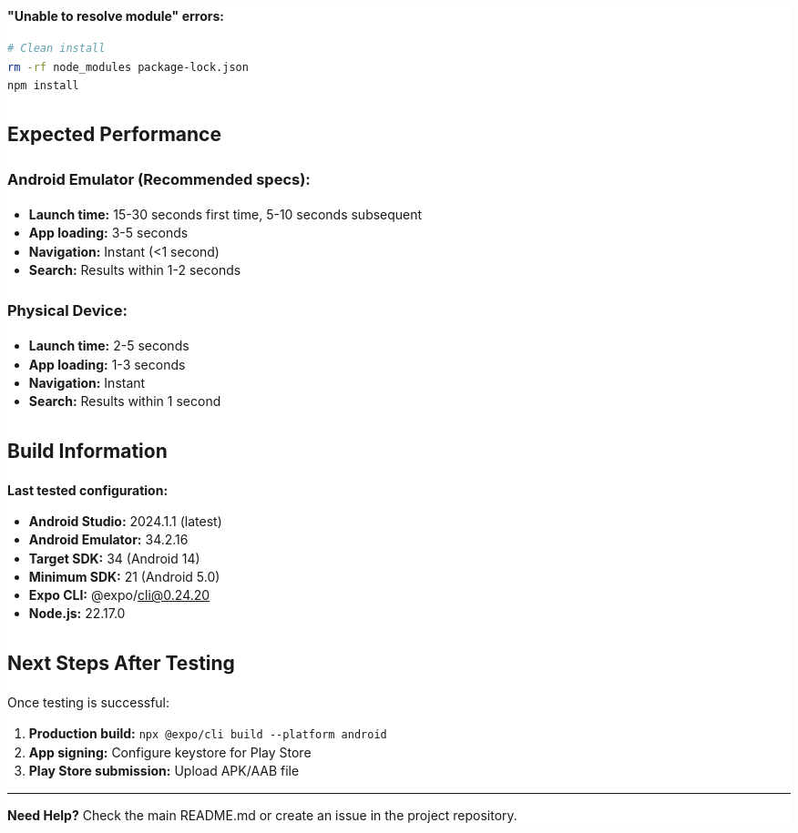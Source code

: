 **"Unable to resolve module" errors:**
```bash
# Clean install
rm -rf node_modules package-lock.json
npm install
```

## Expected Performance

### Android Emulator (Recommended specs):
- **Launch time:** 15-30 seconds first time, 5-10 seconds subsequent
- **App loading:** 3-5 seconds
- **Navigation:** Instant (<1 second)
- **Search:** Results within 1-2 seconds

### Physical Device:
- **Launch time:** 2-5 seconds
- **App loading:** 1-3 seconds  
- **Navigation:** Instant
- **Search:** Results within 1 second

## Build Information

**Last tested configuration:**
- **Android Studio:** 2024.1.1 (latest)
- **Android Emulator:** 34.2.16
- **Target SDK:** 34 (Android 14)
- **Minimum SDK:** 21 (Android 5.0)
- **Expo CLI:** @expo/cli@0.24.20
- **Node.js:** 22.17.0

## Next Steps After Testing

Once testing is successful:
1. **Production build:** `npx @expo/cli build --platform android`
2. **App signing:** Configure keystore for Play Store
3. **Play Store submission:** Upload APK/AAB file

---

**Need Help?** Check the main README.md or create an issue in the project repository.